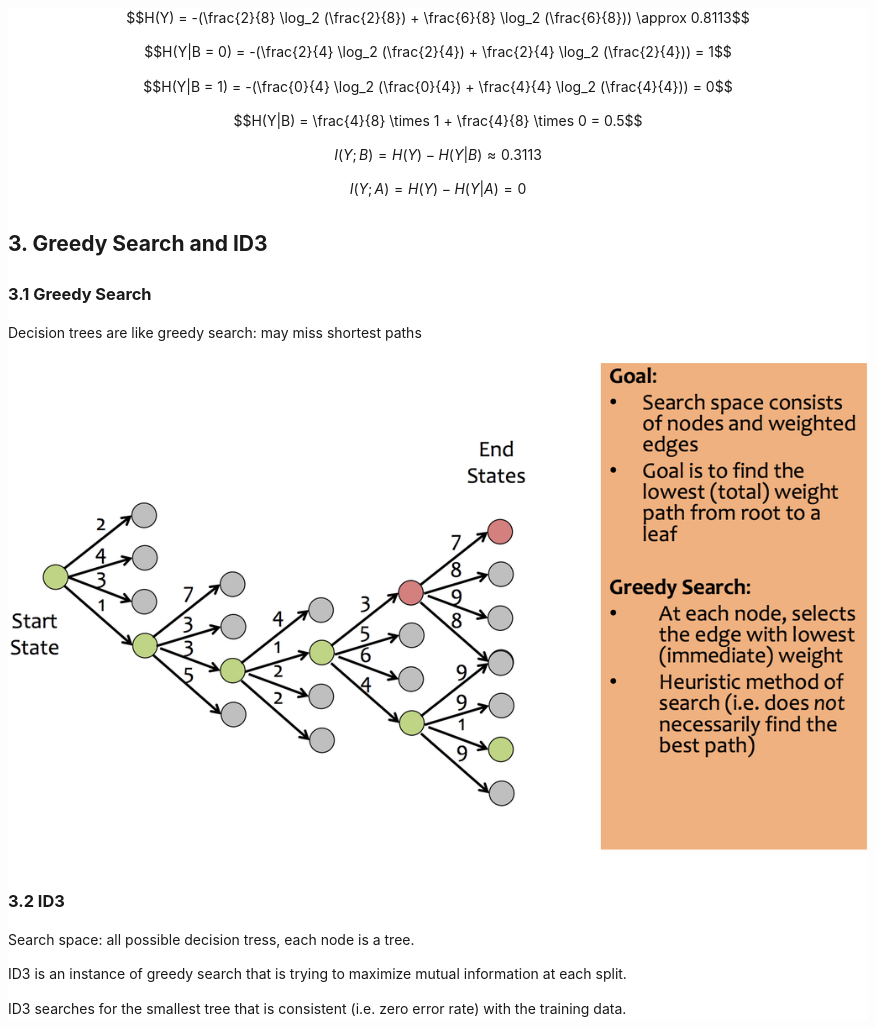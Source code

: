$$H(Y) = -(\frac{2}{8} \log_2 (\frac{2}{8}) + \frac{6}{8} \log_2 (\frac{6}{8})) \approx 0.8113$$

$$H(Y|B = 0) = -(\frac{2}{4} \log_2 (\frac{2}{4}) + \frac{2}{4} \log_2 (\frac{2}{4})) = 1$$

$$H(Y|B = 1) = -(\frac{0}{4} \log_2 (\frac{0}{4}) + \frac{4}{4} \log_2 (\frac{4}{4})) = 0$$

$$H(Y|B) = \frac{4}{8} \times 1 + \frac{4}{8} \times 0 = 0.5$$

$$I(Y; B) = H(Y) - H(Y|B) \approx 0.3113$$

$$I(Y; A) = H(Y) - H(Y|A)  = 0$$

## 3. Greedy Search and ID3

### 3.1 Greedy Search

Decision trees are like greedy search: may miss shortest paths

![](../../.gitbook/assets/image%20%28641%29.png)

### 3.2 ID3

Search space: all possible decision tress, each node is a tree.

ID3 is an instance of greedy search that is trying to maximize mutual information at each split.

ID3 searches for the smallest tree that is consistent \(i.e. zero error rate\) with the training data.

